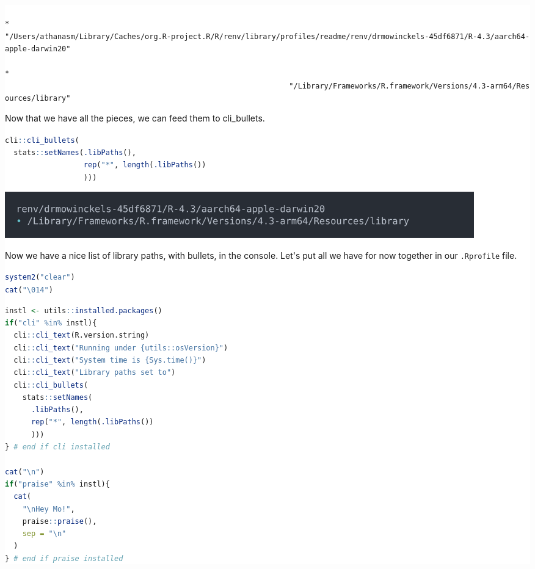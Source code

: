                                                                                                                                           * 
    "/Users/athanasm/Library/Caches/org.R-project.R/R/renv/library/profiles/readme/renv/drmowinckels-45df6871/R-4.3/aarch64-apple-darwin20" 
                                                                                                                                          * 
                                                                     "/Library/Frameworks/R.framework/Versions/4.3-arm64/Resources/library" 

Now that we have all the pieces, we can feed them to cli_bullets.

``` r
cli::cli_bullets(
  stats::setNames(.libPaths(),
                  rep("*", length(.libPaths())
                  )))
```

<img src="index.markdown_strict_files/figure-markdown_strict//unnamed-chunk-9.svg" width="768" />

Now we have a nice list of library paths, with bullets, in the console.
Let's put all we have for now together in our `.Rprofile` file.

``` r
system2("clear")
cat("\014")
```

``` r
instl <- utils::installed.packages()
if("cli" %in% instl){
  cli::cli_text(R.version.string)
  cli::cli_text("Running under {utils::osVersion}")
  cli::cli_text("System time is {Sys.time()}")
  cli::cli_text("Library paths set to")
  cli::cli_bullets(
    stats::setNames(
      .libPaths(),
      rep("*", length(.libPaths())
      )))
} # end if cli installed

cat("\n")
if("praise" %in% instl){
  cat(
    "\nHey Mo!",
    praise::praise(),
    sep = "\n"
  )
} # end if praise installed
```
